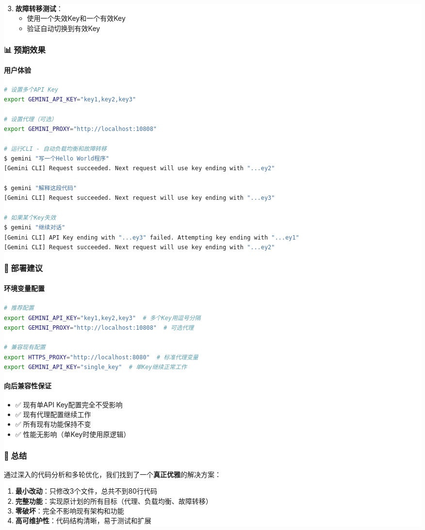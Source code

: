 3. **故障转移测试**：
   - 使用一个失效Key和一个有效Key
   - 验证自动切换到有效Key

### 📊 预期效果

#### **用户体验**
```bash
# 设置多个API Key
export GEMINI_API_KEY="key1,key2,key3"

# 设置代理（可选）
export GEMINI_PROXY="http://localhost:10808"

# 运行CLI - 自动负载均衡和故障转移
$ gemini "写一个Hello World程序"
[Gemini CLI] Request succeeded. Next request will use key ending with "...ey2"

$ gemini "解释这段代码"
[Gemini CLI] Request succeeded. Next request will use key ending with "...ey3"

# 如果某个Key失效
$ gemini "继续对话"
[Gemini CLI] API Key ending with "...ey3" failed. Attempting key ending with "...ey1"
[Gemini CLI] Request succeeded. Next request will use key ending with "...ey2"
```

### 🚀 部署建议

#### **环境变量配置**
```bash
# 推荐配置
export GEMINI_API_KEY="key1,key2,key3"  # 多个Key用逗号分隔
export GEMINI_PROXY="http://localhost:10808"  # 可选代理

# 兼容现有配置
export HTTPS_PROXY="http://localhost:8080"  # 标准代理变量
export GEMINI_API_KEY="single_key"  # 单Key继续正常工作
```

#### **向后兼容性保证**
- ✅ 现有单API Key配置完全不受影响
- ✅ 现有代理配置继续工作
- ✅ 所有现有功能保持不变
- ✅ 性能无影响（单Key时使用原逻辑）

### 🎉 总结

通过深入的代码分析和多轮优化，我们找到了一个**真正优雅**的解决方案：

1. **最小改动**：只修改3个文件，总共不到80行代码
2. **完整功能**：实现原计划的所有目标（代理、负载均衡、故障转移）
3. **零破坏**：完全不影响现有架构和功能
4. **高可维护性**：代码结构清晰，易于测试和扩展
